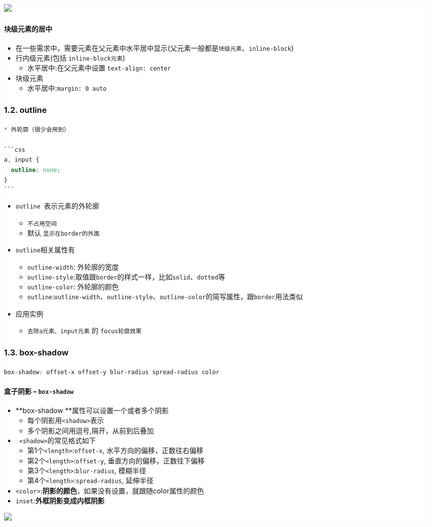 ![](https://img.onmicrosoft.cn/2022/12/19/279b07e3-6413-4cc5-a3e8-2d150255f372.png)

#### 块级元素的居中

- 在一些需求中，需要元素在父元素中水平居中显示(父元素一般都是`块级元素`、`inline-block`)
- 行内级元素(包括 `inline-block元素`)
  - 水平居中:在父元素中设置 `text-align: center`
- 块级元素
  - 水平居中:`margin: 0 auto`

### 1.2. outline

````css
* 外轮廓（很少会用到）

```css
a, input {
  outline: none;
}
```
````

- `outline `表示元素的外轮廓
  - `不占用空间`
  - 默认 `显示在border的外面`
- `outline`相关属性有
  - `outline-width`: 外轮廓的宽度
  - `outline-style`:取值跟`border`的样式一样，比如`solid`、`dotted`等
  - `outline-color`: 外轮廓的颜色
  - `outline`:`outline-width`、`outline-style`、`outline-color`的简写属性，跟`border`用法类似

- 应用实例
  - `去除a元素、input元素` 的 `focus轮廓效果`

### 1.3. box-shadow

```css
box-shadow: offset-x offset-y blur-radius spread-radius color
```

#### **盒子阴影 –** `box-shadow`

- **box-shadow **属性可以设置一个或者多个阴影
  - 每个阴影用`<shadow>`表示
  - 多个阴影之间用逗号,隔开，从前到后叠加
- ` <shadow>`的常见格式如下
  - 第1个`<length>`:`offset-x`, 水平方向的偏移，正数往右偏移
  - 第2个`<length>`:`offset-y`, 垂直方向的偏移，正数往下偏移
  - 第3个`<length>`:`blur-radius`, 模糊半径
  - 第4个`<length>`:`spread-radius`, 延伸半径
- `<color>`:**阴影的颜色**，如果没有设置，就跟随color属性的颜色
- `inset`:**外框阴影变成内框阴影**

![](https://img.onmicrosoft.cn/2022/12/19/af2f0834-da55-4188-8e0b-7d4295a67179.png)
